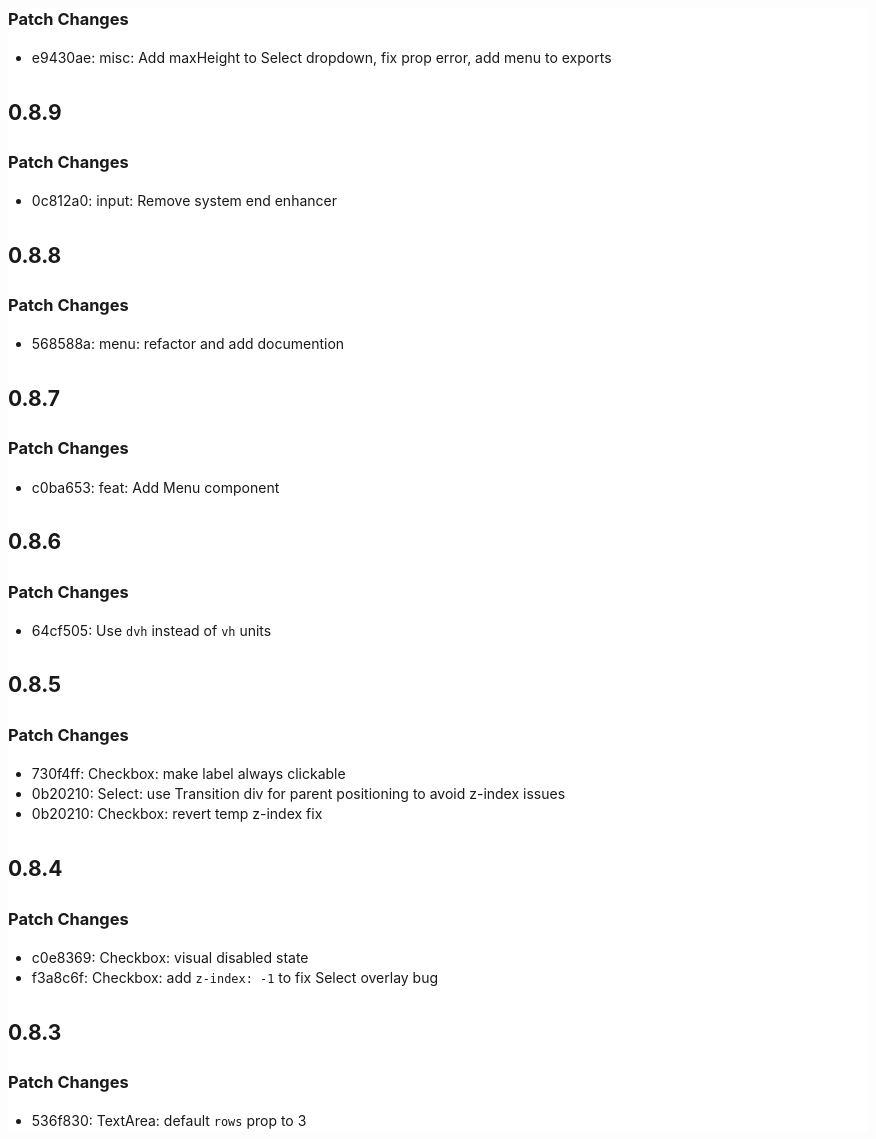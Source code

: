 ### Patch Changes

- e9430ae: misc: Add maxHeight to Select dropdown, fix prop error, add menu to exports

## 0.8.9

### Patch Changes

- 0c812a0: input: Remove system end enhancer

## 0.8.8

### Patch Changes

- 568588a: menu: refactor and add documention

## 0.8.7

### Patch Changes

- c0ba653: feat: Add Menu component

## 0.8.6

### Patch Changes

- 64cf505: Use `dvh` instead of `vh` units

## 0.8.5

### Patch Changes

- 730f4ff: Checkbox: make label always clickable
- 0b20210: Select: use Transition div for parent positioning to avoid z-index issues
- 0b20210: Checkbox: revert temp z-index fix

## 0.8.4

### Patch Changes

- c0e8369: Checkbox: visual disabled state
- f3a8c6f: Checkbox: add `z-index: -1` to fix Select overlay bug

## 0.8.3

### Patch Changes

- 536f830: TextArea: default `rows` prop to 3
